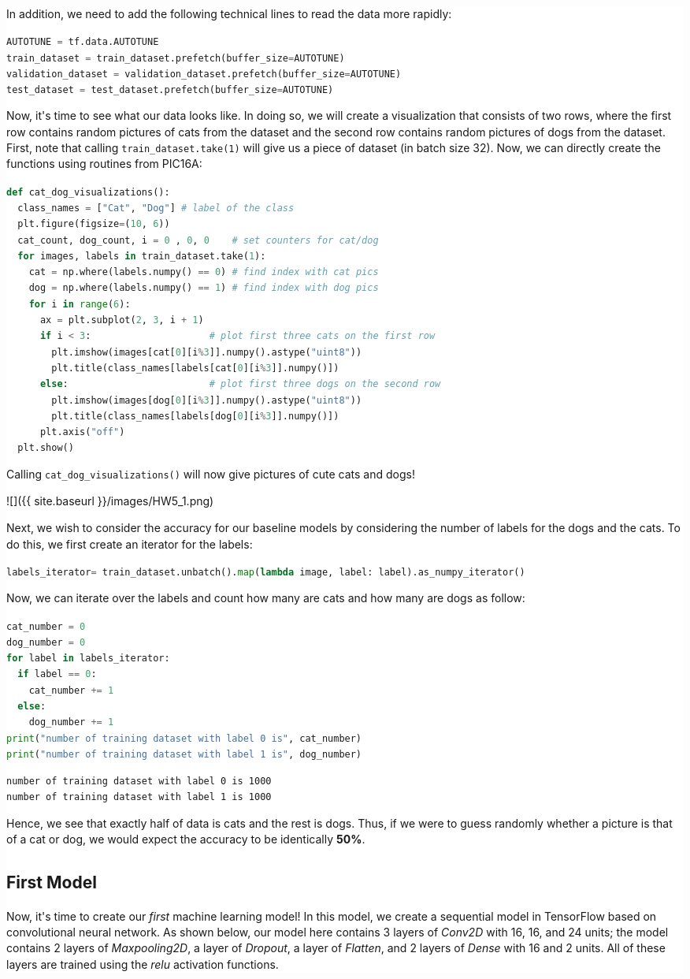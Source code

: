 In addition, we need to add the following technical lines to read the data more rapidly:
```python
AUTOTUNE = tf.data.AUTOTUNE
train_dataset = train_dataset.prefetch(buffer_size=AUTOTUNE)
validation_dataset = validation_dataset.prefetch(buffer_size=AUTOTUNE)
test_dataset = test_dataset.prefetch(buffer_size=AUTOTUNE)
```
Now, it's time to see what our data looks like. In doing so, we will create a visualization that consists of two rows, where the first row contains random pictures of cats from the dataset and the second row contains random pictures of dogs from the dataset. First, note that calling `train_dataset.take(1)` will give us a piece of dataset (in batch size 32). Now, we can directly create the functions using routines from PIC16A: 
```python
def cat_dog_visualizations():
  class_names = ["Cat", "Dog"] # label of the class
  plt.figure(figsize=(10, 6))
  cat_count, dog_count, i = 0 , 0, 0    # set counters for cat/dog
  for images, labels in train_dataset.take(1):
    cat = np.where(labels.numpy() == 0) # find index with cat pics
    dog = np.where(labels.numpy() == 1) # find index with dog pics
    for i in range(6):
      ax = plt.subplot(2, 3, i + 1)  
      if i < 3:                     # plot first three cats on the first row
        plt.imshow(images[cat[0][i%3]].numpy().astype("uint8")) 
        plt.title(class_names[labels[cat[0][i%3]].numpy()])
      else:                         # plot first three dogs on the second row
        plt.imshow(images[dog[0][i%3]].numpy().astype("uint8"))
        plt.title(class_names[labels[dog[0][i%3]].numpy()])
      plt.axis("off")
  plt.show()
```
Calling `cat_dog_visualizations()` will now give pictures of cute cats and dogs!

![]({{ site.baseurl }}/images/HW5_1.png)

Next, we wish to consider the accuracy for our baseline models by considering the number of labels for the dogs and the cats. To do this, we first create an iterator for the labels:
```python
labels_iterator= train_dataset.unbatch().map(lambda image, label: label).as_numpy_iterator()
```
Now, we can iterate over the labels and count how many are cats and how many are dogs as follow:
```python
cat_number = 0
dog_number = 0
for label in labels_iterator:
  if label == 0:
    cat_number += 1
  else:
    dog_number += 1
print("number of training dataset with label 0 is", cat_number)
print("number of training dataset with label 1 is", dog_number)
```
```
number of training dataset with label 0 is 1000
number of training dataset with label 1 is 1000
```
Hence, we see that exactly half of data is cats and the rest is dogs. Thus, if we were to guess randomly whether a picture is that of a cat or dog, we would expect the accuracy to be identically **50%**.
## First Model
Now, it's time to create our *first* machine learning model! In this model, we create a sequential model in TensorFlow based on convolutional neural network. As shown below, our model here contains 3 layers of *Conv2D* with 16, 16, and 24 units; the model contains 2 layers of *Maxpooling2D*, a layer of *Dropout*, a layer of *Flatten*, and 2 layers of *Dense* with 16 and 2 units. All of these layers are trained using the *relu* activation functions.